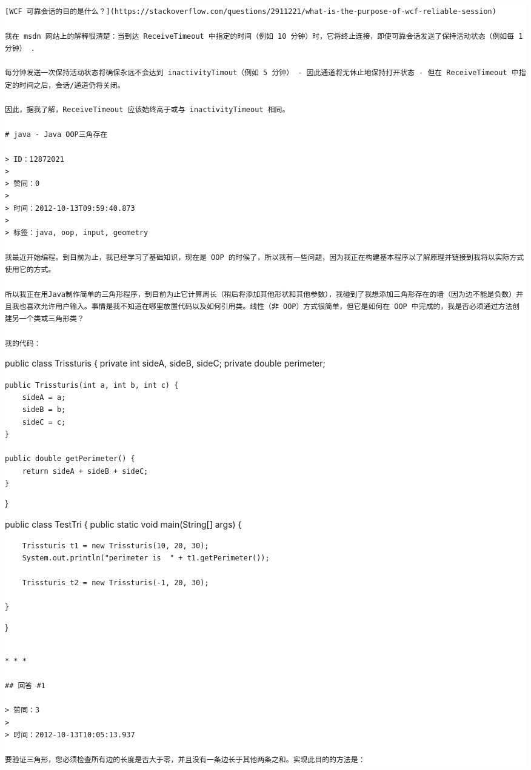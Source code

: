 ```
[WCF 可靠会话的目的是什么？](https://stackoverflow.com/questions/2911221/what-is-the-purpose-of-wcf-reliable-session)

我在 msdn 网站上的解释很清楚：当到达 ReceiveTimeout 中指定的时间（例如 10 分钟）时，它将终止连接，即使可靠会话发送了保持活动状态（例如每 1 分钟） .

每分钟发送一次保持活动状态将确保永远不会达到 inactivityTimout（例如 5 分钟） - 因此通道将无休止地保持打开状态 - 但在 ReceiveTimeout 中指定的时间之后，会话/通道仍将关闭。

因此，据我了解，ReceiveTimeout 应该始终高于或与 inactivityTimeout 相同。

# java - Java OOP三角存在

> ID：12872021
> 
> 赞同：0
> 
> 时间：2012-10-13T09:59:40.873
> 
> 标签：java, oop, input, geometry

我最近开始编程。到目前为止，我已经学习了基础知识，现在是 OOP 的时候了，所以我有一些问题，因为我正在构建基本程序以了解原理并链接到我将以实际方式使用它的方式。

所以我正在用Java制作简单的三角形程序，到目前为止它计算周长（稍后将添加其他形状和其他参数），我碰到了我想添加三角形存在的墙（因为边不能是负数）并且我也喜欢允许用户输入。事情是我不知道在哪里放置代码以及如何引用类。线性（非 OOP）方式很简单，但它是如何在 OOP 中完成的，我是否必须通过方法创建另一个类或三角形类？

我的代码：

```
public class Trissturis {
    private int sideA, sideB, sideC;
    private double perimeter;

    public Trissturis(int a, int b, int c) {
        sideA = a;
        sideB = b;
        sideC = c;
    }

    public double getPerimeter() {
        return sideA + sideB + sideC;
    }
}

public class TestTri {
    public static void main(String[] args) {

        Trissturis t1 = new Trissturis(10, 20, 30);
        System.out.println("perimeter is  " + t1.getPerimeter());

        Trissturis t2 = new Trissturis(-1, 20, 30);

    }
} 
```

* * *

## 回答 #1

> 赞同：3
> 
> 时间：2012-10-13T10:05:13.937

要验证三角形，您必须检查所有边的长度是否大于零，并且没有一条边长于其他两条之和。实现此目的的方法是：

```